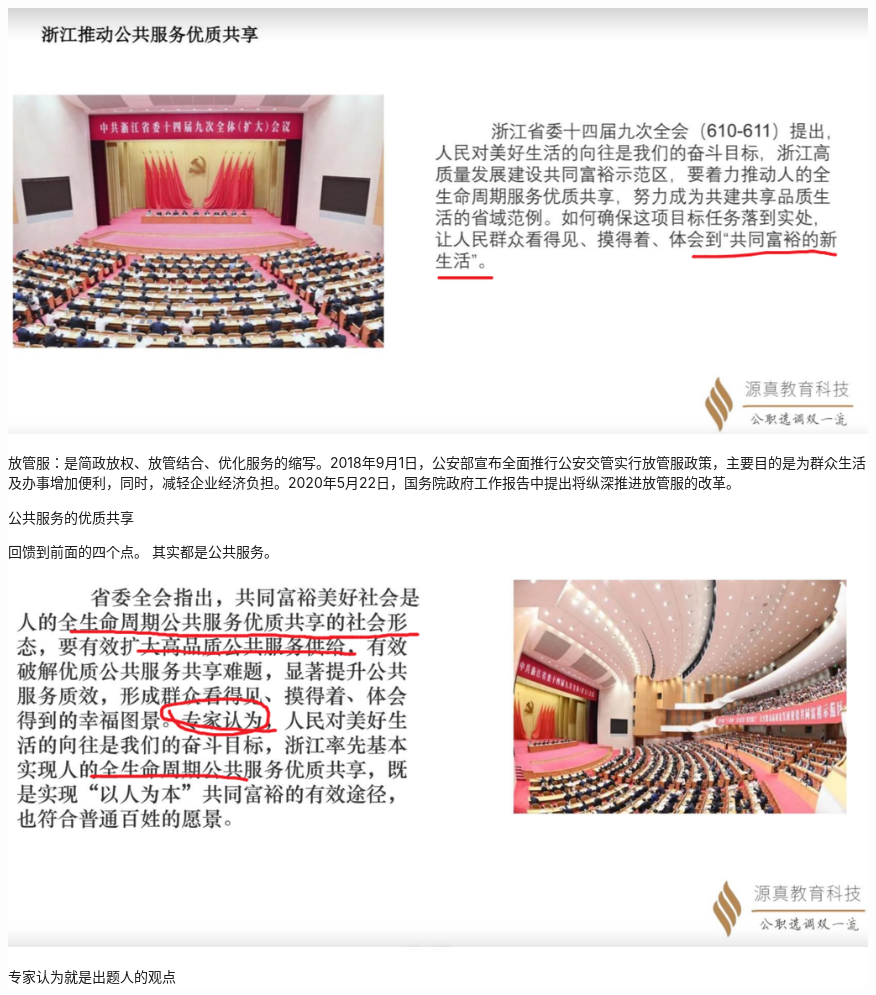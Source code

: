 ![image-20211027135901683](浙江理论.assets/image-20211027135901683.png)

放管服：是简政放权、放管结合、优化服务的缩写。2018年9月1日，公安部宣布全面推行公安交管实行放管服政策，主要目的是为群众生活及办事增加便利，同时，减轻企业经济负担。2020年5月22日，国务院政府工作报告中提出将纵深推进放管服的改革。

公共服务的优质共享

回馈到前面的四个点。 其实都是公共服务。

![image-20211027140557431](浙江理论.assets/image-20211027140557431.png)

专家认为就是出题人的观点
